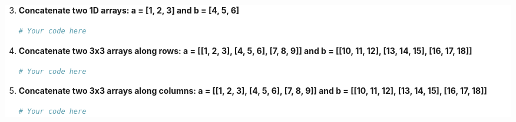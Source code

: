 3. **Concatenate two 1D arrays: a = [1, 2, 3] and b = [4, 5, 6]**
    ```python
    # Your code here
    ```

4. **Concatenate two 3x3 arrays along rows: a = [[1, 2, 3], [4, 5, 6], [7, 8, 9]] and b = [[10, 11, 12], [13, 14, 15], [16, 17, 18]]**
    ```python
    # Your code here
    ```

5. **Concatenate two 3x3 arrays along columns: a = [[1, 2, 3], [4, 5, 6], [7, 8, 9]] and b = [[10, 11, 12], [13, 14, 15], [16, 17, 18]]**
    ```python
    # Your code here
    ```
